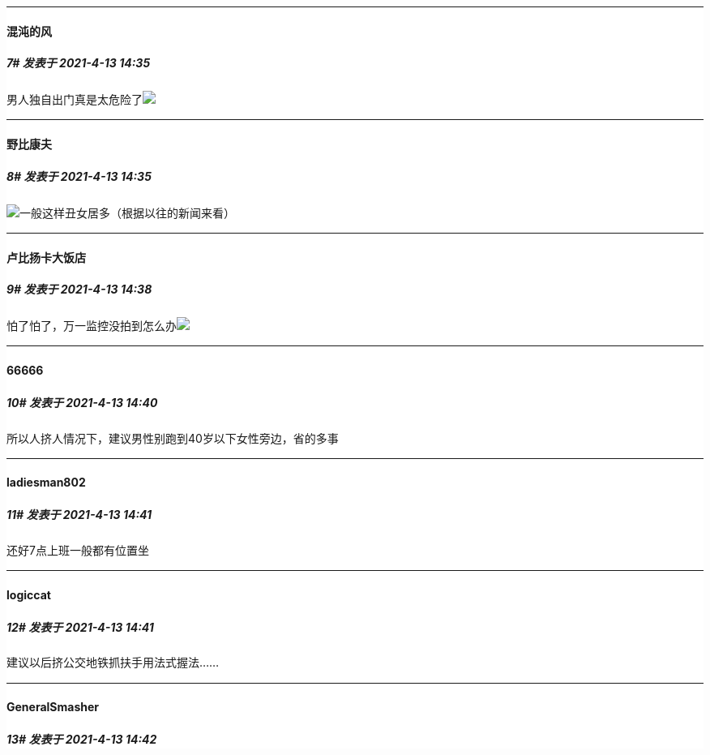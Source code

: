 
*****

####  混沌的风  
##### 7#       发表于 2021-4-13 14:35


男人独自出门真是太危险了<img src="https://static.saraba1st.com/image/smiley/goose2017/006.png" referrerpolicy="no-referrer">


*****

####  野比康夫  
##### 8#       发表于 2021-4-13 14:35


<img src="https://static.saraba1st.com/image/smiley/face2017/048.png" referrerpolicy="no-referrer">一般这样丑女居多（根据以往的新闻来看）


*****

####  卢比扬卡大饭店  
##### 9#       发表于 2021-4-13 14:38


怕了怕了，万一监控没拍到怎么办<img src="https://static.saraba1st.com/image/smiley/face2017/105.png" referrerpolicy="no-referrer">


*****

####  66666  
##### 10#       发表于 2021-4-13 14:40


所以人挤人情况下，建议男性别跑到40岁以下女性旁边，省的多事


*****

####  ladiesman802  
##### 11#       发表于 2021-4-13 14:41


还好7点上班一般都有位置坐


*****

####  logiccat  
##### 12#       发表于 2021-4-13 14:41


建议以后挤公交地铁抓扶手用法式握法……


*****

####  GeneralSmasher  
##### 13#       发表于 2021-4-13 14:42
